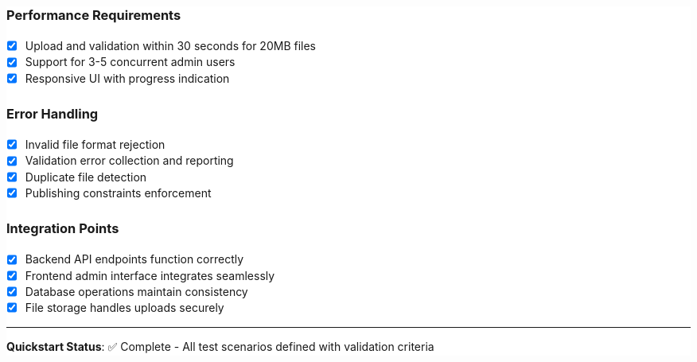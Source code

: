 ### Performance Requirements
- [x] Upload and validation within 30 seconds for 20MB files
- [x] Support for 3-5 concurrent admin users
- [x] Responsive UI with progress indication

### Error Handling
- [x] Invalid file format rejection
- [x] Validation error collection and reporting
- [x] Duplicate file detection
- [x] Publishing constraints enforcement

### Integration Points
- [x] Backend API endpoints function correctly
- [x] Frontend admin interface integrates seamlessly
- [x] Database operations maintain consistency
- [x] File storage handles uploads securely

---

**Quickstart Status**: ✅ Complete - All test scenarios defined with validation criteria